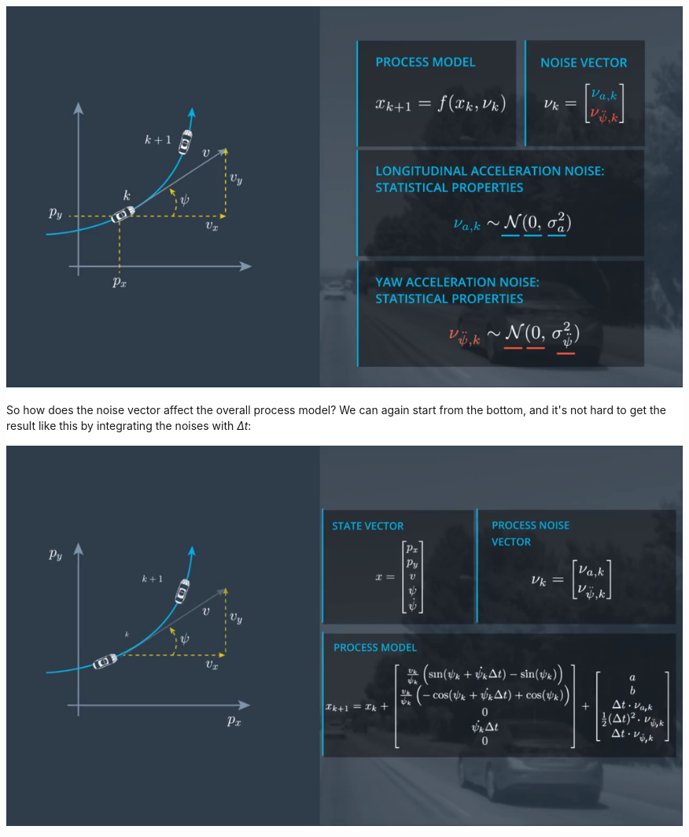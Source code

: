![Noise1](imgs/UnscentedKalmanFilters/Noise1.png)

So how does the noise vector affect the overall process model? We can again start from the bottom, and it's not hard to get the result like this by integrating the noises with $\Delta t$:

![Noise2](imgs/UnscentedKalmanFilters/Noise2.png)
